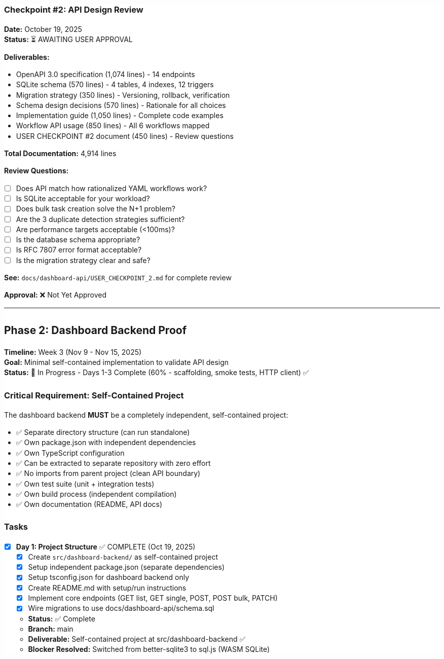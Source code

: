 ### Checkpoint #2: API Design Review
**Date:** October 19, 2025  
**Status:** ⏳ AWAITING USER APPROVAL

**Deliverables:**
- OpenAPI 3.0 specification (1,074 lines) - 14 endpoints
- SQLite schema (570 lines) - 4 tables, 4 indexes, 12 triggers
- Migration strategy (350 lines) - Versioning, rollback, verification
- Schema design decisions (570 lines) - Rationale for all choices
- Implementation guide (1,050 lines) - Complete code examples
- Workflow API usage (850 lines) - All 6 workflows mapped
- USER CHECKPOINT #2 document (450 lines) - Review questions

**Total Documentation:** 4,914 lines

**Review Questions:**
- [ ] Does API match how rationalized YAML workflows work?
- [ ] Is SQLite acceptable for your workload?
- [ ] Does bulk task creation solve the N+1 problem?
- [ ] Are the 3 duplicate detection strategies sufficient?
- [ ] Are performance targets acceptable (<100ms)?
- [ ] Is the database schema appropriate?
- [ ] Is RFC 7807 error format acceptable?
- [ ] Is the migration strategy clear and safe?

**See:** `docs/dashboard-api/USER_CHECKPOINT_2.md` for complete review

**Approval:** ❌ Not Yet Approved

---

## Phase 2: Dashboard Backend Proof
**Timeline:** Week 3 (Nov 9 - Nov 15, 2025)  
**Goal:** Minimal self-contained implementation to validate API design  
**Status:** 🚧 In Progress - Days 1-3 Complete (60% - scaffolding, smoke tests, HTTP client) ✅

### Critical Requirement: Self-Contained Project
The dashboard backend **MUST** be a completely independent, self-contained project:
- ✅ Separate directory structure (can run standalone)
- ✅ Own package.json with independent dependencies
- ✅ Own TypeScript configuration
- ✅ Can be extracted to separate repository with zero effort
- ✅ No imports from parent project (clean API boundary)
- ✅ Own test suite (unit + integration tests)
- ✅ Own build process (independent compilation)
- ✅ Own documentation (README, API docs)

### Tasks
- [x] **Day 1: Project Structure** ✅ COMPLETE (Oct 19, 2025)
  - [x] Create `src/dashboard-backend/` as self-contained project
  - [x] Setup independent package.json (separate dependencies)
  - [x] Setup tsconfig.json for dashboard backend only
  - [x] Create README.md with setup/run instructions
  - [x] Implement core endpoints (GET list, GET single, POST, POST bulk, PATCH)
  - [x] Wire migrations to use docs/dashboard-api/schema.sql
  - **Status:** ✅ Complete
  - **Branch:** main
  - **Deliverable:** Self-contained project at src/dashboard-backend ✅
  - **Blocker Resolved:** Switched from better-sqlite3 to sql.js (WASM SQLite)

